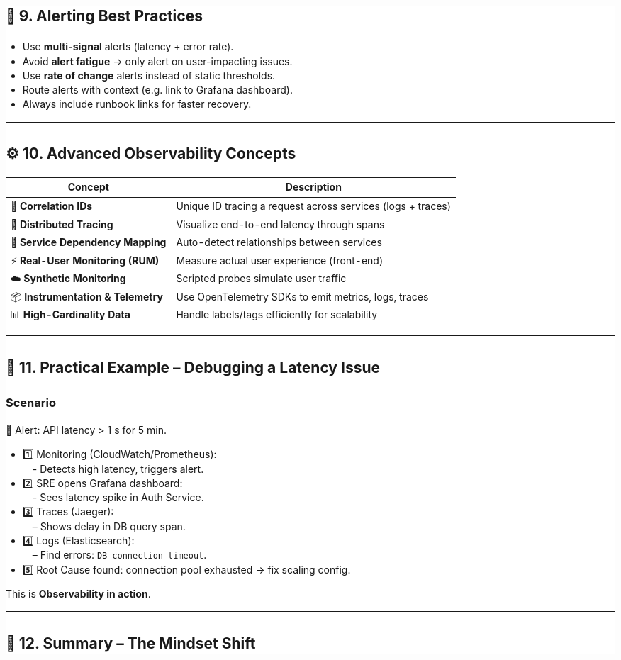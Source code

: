 
## 🚨 9. Alerting Best Practices

- Use **multi-signal** alerts (latency + error rate).
- Avoid **alert fatigue** → only alert on user-impacting issues.
- Use **rate of change** alerts instead of static thresholds.
- Route alerts with context (e.g. link to Grafana dashboard).
- Always include runbook links for faster recovery.

---

## ⚙️ 10. Advanced Observability Concepts

| Concept                            | Description                                                 |
| ---------------------------------- | ----------------------------------------------------------- |
| 🔗 **Correlation IDs**             | Unique ID tracing a request across services (logs + traces) |
| 🧠 **Distributed Tracing**         | Visualize end-to-end latency through spans                  |
| 🧭 **Service Dependency Mapping**  | Auto-detect relationships between services                  |
| ⚡ **Real-User Monitoring (RUM)**  | Measure actual user experience (front-end)                  |
| ☁️ **Synthetic Monitoring**        | Scripted probes simulate user traffic                       |
| 📦 **Instrumentation & Telemetry** | Use OpenTelemetry SDKs to emit metrics, logs, traces        |
| 📊 **High-Cardinality Data**       | Handle labels/tags efficiently for scalability              |

---

## 🧠 11. Practical Example – Debugging a Latency Issue

### Scenario

🚨 Alert: API latency > 1 s for 5 min.

- 1️⃣ Monitoring (CloudWatch/Prometheus):  
   - Detects high latency, triggers alert.
- 2️⃣ SRE opens Grafana dashboard:  
   - Sees latency spike in Auth Service.
- 3️⃣ Traces (Jaeger):  
   – Shows delay in DB query span.
- 4️⃣ Logs (Elasticsearch):  
   – Find errors: `DB connection timeout`.
- 5️⃣ Root Cause found: connection pool exhausted → fix scaling config.

This is **Observability in action**.

---

## 🚀 12. Summary – The Mindset Shift
